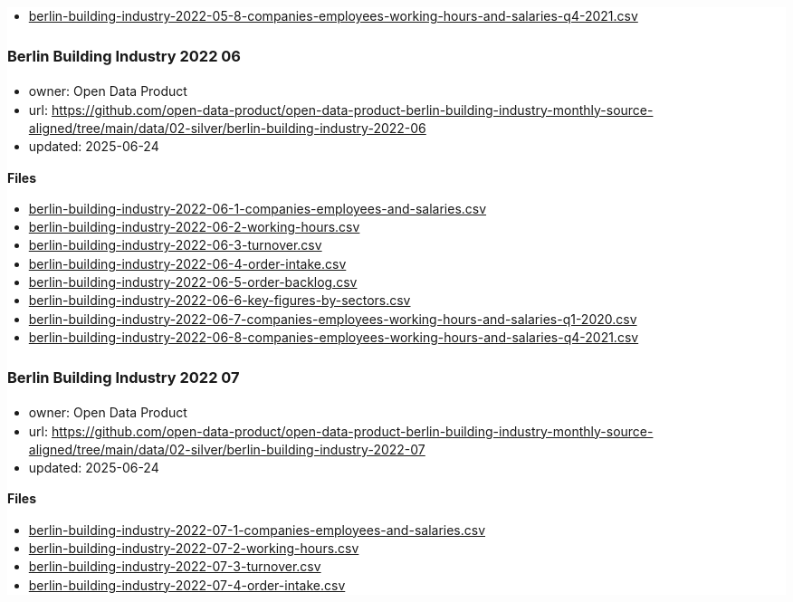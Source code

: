 * [berlin-building-industry-2022-05-8-companies-employees-working-hours-and-salaries-q4-2021.csv](https://raw.githubusercontent.com/open-data-product/open-data-product-berlin-building-industry-monthly-source-aligned/main/data/02-silver/berlin-building-industry-2022-05/berlin-building-industry-2022-05-8-companies-employees-working-hours-and-salaries-q4-2021.csv)

### Berlin Building Industry 2022 06

* owner: Open Data Product
* url: https://github.com/open-data-product/open-data-product-berlin-building-industry-monthly-source-aligned/tree/main/data/02-silver/berlin-building-industry-2022-06
* updated: 2025-06-24

**Files**

* [berlin-building-industry-2022-06-1-companies-employees-and-salaries.csv](https://raw.githubusercontent.com/open-data-product/open-data-product-berlin-building-industry-monthly-source-aligned/main/data/02-silver/berlin-building-industry-2022-06/berlin-building-industry-2022-06-1-companies-employees-and-salaries.csv)
* [berlin-building-industry-2022-06-2-working-hours.csv](https://raw.githubusercontent.com/open-data-product/open-data-product-berlin-building-industry-monthly-source-aligned/main/data/02-silver/berlin-building-industry-2022-06/berlin-building-industry-2022-06-2-working-hours.csv)
* [berlin-building-industry-2022-06-3-turnover.csv](https://raw.githubusercontent.com/open-data-product/open-data-product-berlin-building-industry-monthly-source-aligned/main/data/02-silver/berlin-building-industry-2022-06/berlin-building-industry-2022-06-3-turnover.csv)
* [berlin-building-industry-2022-06-4-order-intake.csv](https://raw.githubusercontent.com/open-data-product/open-data-product-berlin-building-industry-monthly-source-aligned/main/data/02-silver/berlin-building-industry-2022-06/berlin-building-industry-2022-06-4-order-intake.csv)
* [berlin-building-industry-2022-06-5-order-backlog.csv](https://raw.githubusercontent.com/open-data-product/open-data-product-berlin-building-industry-monthly-source-aligned/main/data/02-silver/berlin-building-industry-2022-06/berlin-building-industry-2022-06-5-order-backlog.csv)
* [berlin-building-industry-2022-06-6-key-figures-by-sectors.csv](https://raw.githubusercontent.com/open-data-product/open-data-product-berlin-building-industry-monthly-source-aligned/main/data/02-silver/berlin-building-industry-2022-06/berlin-building-industry-2022-06-6-key-figures-by-sectors.csv)
* [berlin-building-industry-2022-06-7-companies-employees-working-hours-and-salaries-q1-2020.csv](https://raw.githubusercontent.com/open-data-product/open-data-product-berlin-building-industry-monthly-source-aligned/main/data/02-silver/berlin-building-industry-2022-06/berlin-building-industry-2022-06-7-companies-employees-working-hours-and-salaries-q1-2020.csv)
* [berlin-building-industry-2022-06-8-companies-employees-working-hours-and-salaries-q4-2021.csv](https://raw.githubusercontent.com/open-data-product/open-data-product-berlin-building-industry-monthly-source-aligned/main/data/02-silver/berlin-building-industry-2022-06/berlin-building-industry-2022-06-8-companies-employees-working-hours-and-salaries-q4-2021.csv)

### Berlin Building Industry 2022 07

* owner: Open Data Product
* url: https://github.com/open-data-product/open-data-product-berlin-building-industry-monthly-source-aligned/tree/main/data/02-silver/berlin-building-industry-2022-07
* updated: 2025-06-24

**Files**

* [berlin-building-industry-2022-07-1-companies-employees-and-salaries.csv](https://raw.githubusercontent.com/open-data-product/open-data-product-berlin-building-industry-monthly-source-aligned/main/data/02-silver/berlin-building-industry-2022-07/berlin-building-industry-2022-07-1-companies-employees-and-salaries.csv)
* [berlin-building-industry-2022-07-2-working-hours.csv](https://raw.githubusercontent.com/open-data-product/open-data-product-berlin-building-industry-monthly-source-aligned/main/data/02-silver/berlin-building-industry-2022-07/berlin-building-industry-2022-07-2-working-hours.csv)
* [berlin-building-industry-2022-07-3-turnover.csv](https://raw.githubusercontent.com/open-data-product/open-data-product-berlin-building-industry-monthly-source-aligned/main/data/02-silver/berlin-building-industry-2022-07/berlin-building-industry-2022-07-3-turnover.csv)
* [berlin-building-industry-2022-07-4-order-intake.csv](https://raw.githubusercontent.com/open-data-product/open-data-product-berlin-building-industry-monthly-source-aligned/main/data/02-silver/berlin-building-industry-2022-07/berlin-building-industry-2022-07-4-order-intake.csv)